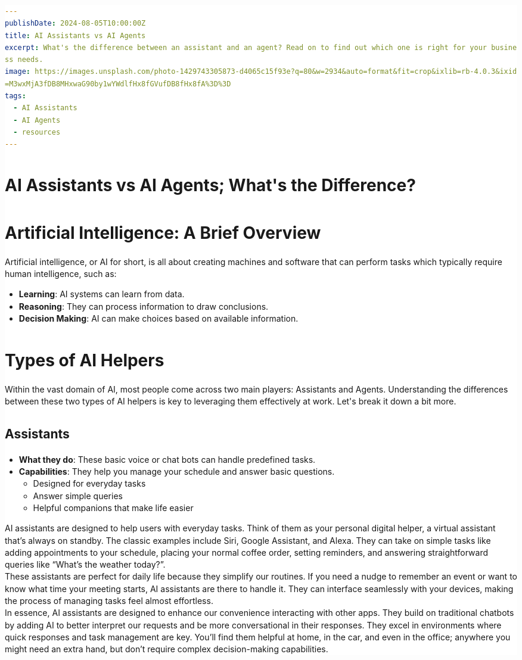 ```yaml
---
publishDate: 2024-08-05T10:00:00Z
title: AI Assistants vs AI Agents
excerpt: What's the difference between an assistant and an agent? Read on to find out which one is right for your business needs.
image: https://images.unsplash.com/photo-1429743305873-d4065c15f93e?q=80&w=2934&auto=format&fit=crop&ixlib=rb-4.0.3&ixid=M3wxMjA3fDB8MHxwaG90by1wYWdlfHx8fGVufDB8fHx8fA%3D%3D
tags:
  - AI Assistants
  - AI Agents
  - resources
---
```

# **AI Assistants vs AI Agents; What's the Difference?**

# **Artificial Intelligence: A Brief Overview**

Artificial intelligence, or AI for short, is all about creating machines and software that can perform tasks which typically require human intelligence, such as:

* **Learning**: AI systems can learn from data.  
* **Reasoning**: They can process information to draw conclusions.  
* **Decision Making**: AI can make choices based on available information.

# **Types of AI Helpers**

Within the vast domain of AI, most people come across two main players: Assistants and Agents.  Understanding the differences between these two types of AI helpers is key to leveraging them effectively at work.  Let's break it down a bit more.

## **Assistants**

* **What they do**: These basic voice or chat bots can handle predefined tasks.  
* **Capabilities**: They help you manage your schedule and answer basic questions.  
  * Designed for everyday tasks  
  * Answer simple queries  
  * Helpful companions that make life easier

AI assistants are designed to help users with everyday tasks. Think of them as your personal digital helper, a virtual assistant that’s always on standby. The classic examples include Siri, Google Assistant, and Alexa. They can take on simple tasks like adding appointments to your schedule, placing your normal coffee order, setting reminders, and answering straightforward queries like “What’s the weather today?”.  
These assistants are perfect for daily life because they simplify our routines. If you need a nudge to remember an event or want to know what time your meeting starts, AI assistants are there to handle it. They can interface seamlessly with your devices, making the process of managing tasks feel almost effortless.  
In essence, AI assistants are designed to enhance our convenience interacting with other apps. They build on traditional chatbots by adding AI to better interpret our requests and be more conversational in their responses. They excel in environments where quick responses and task management are key. You’ll find them helpful at home, in the car, and even in the office; anywhere you might need an extra hand, but don’t require complex decision-making capabilities.

